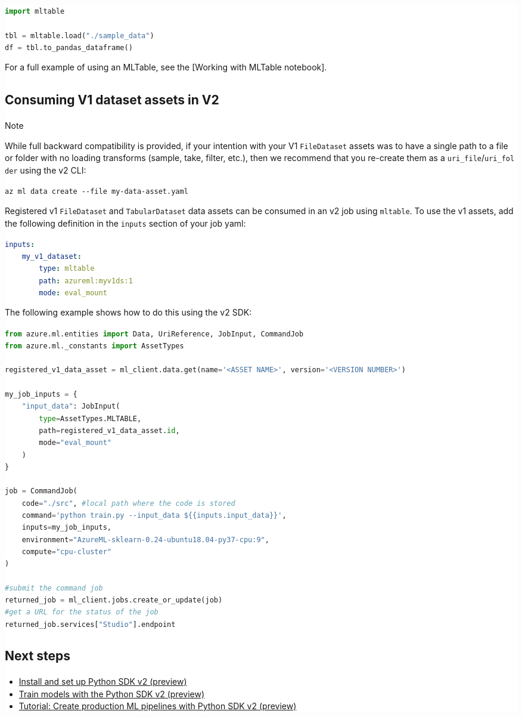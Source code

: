 ```python
import mltable

tbl = mltable.load("./sample_data")
df = tbl.to_pandas_dataframe()
```

For a full example of using an MLTable, see the [Working with MLTable notebook].

## Consuming V1 dataset assets in V2

> [!NOTE]
> While full backward compatibility is provided, if your intention with your V1 `FileDataset` assets was to have a single path to a file or folder with no loading transforms (sample, take, filter, etc.), then we recommend that you re-create them as a `uri_file`/`uri_folder` using the v2 CLI:
> 
> ```cli
> az ml data create --file my-data-asset.yaml
> ```

Registered v1 `FileDataset` and `TabularDataset` data assets can be consumed in an v2 job using `mltable`. To use the v1 assets, add the following definition in the `inputs` section of your job yaml:

```yaml
inputs:
    my_v1_dataset:
        type: mltable
        path: azureml:myv1ds:1
        mode: eval_mount
```

The following example shows how to do this using the v2 SDK:

```python
from azure.ml.entities import Data, UriReference, JobInput, CommandJob
from azure.ml._constants import AssetTypes

registered_v1_data_asset = ml_client.data.get(name='<ASSET NAME>', version='<VERSION NUMBER>')

my_job_inputs = {
    "input_data": JobInput(
        type=AssetTypes.MLTABLE, 
        path=registered_v1_data_asset.id,
        mode="eval_mount"
    )
}

job = CommandJob(
    code="./src", #local path where the code is stored
    command='python train.py --input_data ${{inputs.input_data}}',
    inputs=my_job_inputs,
    environment="AzureML-sklearn-0.24-ubuntu18.04-py37-cpu:9",
    compute="cpu-cluster"
)

#submit the command job
returned_job = ml_client.jobs.create_or_update(job)
#get a URL for the status of the job
returned_job.services["Studio"].endpoint
```

## Next steps

* [Install and set up Python SDK v2 (preview)](tbd)
* [Train models with the Python SDK v2 (preview)](how-to-train-sdk.md)
* [Tutorial: Create production ML pipelines with Python SDK v2 (preview)](tutorial-pipeline-sdk.md)